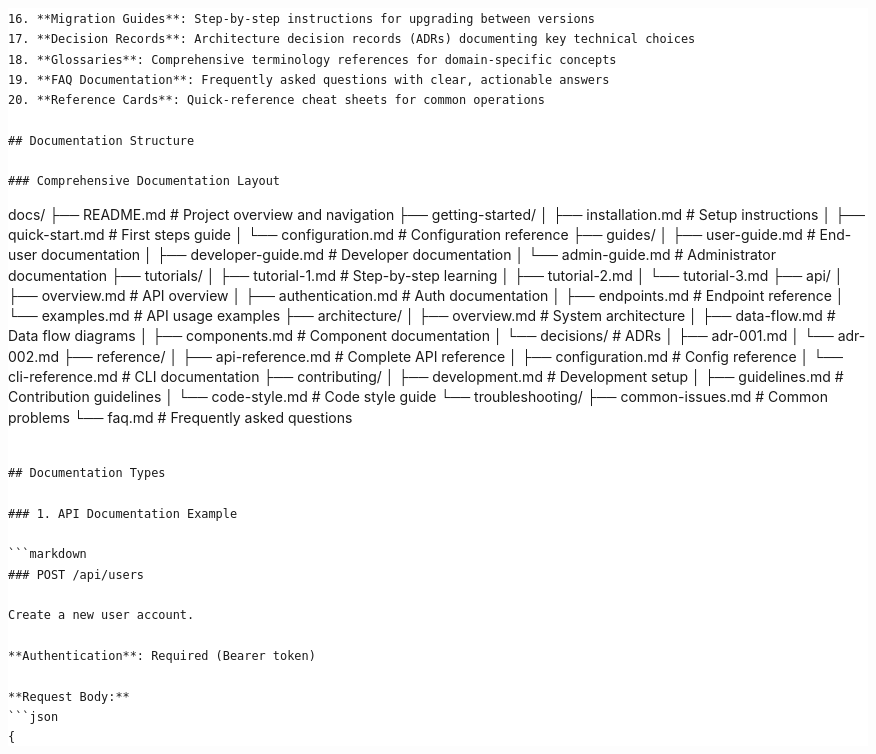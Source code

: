 ```
16. **Migration Guides**: Step-by-step instructions for upgrading between versions
17. **Decision Records**: Architecture decision records (ADRs) documenting key technical choices
18. **Glossaries**: Comprehensive terminology references for domain-specific concepts
19. **FAQ Documentation**: Frequently asked questions with clear, actionable answers
20. **Reference Cards**: Quick-reference cheat sheets for common operations

## Documentation Structure

### Comprehensive Documentation Layout

```
docs/
├── README.md                  # Project overview and navigation
├── getting-started/
│   ├── installation.md        # Setup instructions
│   ├── quick-start.md         # First steps guide
│   └── configuration.md       # Configuration reference
├── guides/
│   ├── user-guide.md          # End-user documentation
│   ├── developer-guide.md     # Developer documentation
│   └── admin-guide.md         # Administrator documentation
├── tutorials/
│   ├── tutorial-1.md          # Step-by-step learning
│   ├── tutorial-2.md
│   └── tutorial-3.md
├── api/
│   ├── overview.md            # API overview
│   ├── authentication.md      # Auth documentation
│   ├── endpoints.md           # Endpoint reference
│   └── examples.md            # API usage examples
├── architecture/
│   ├── overview.md            # System architecture
│   ├── data-flow.md           # Data flow diagrams
│   ├── components.md          # Component documentation
│   └── decisions/             # ADRs
│       ├── adr-001.md
│       └── adr-002.md
├── reference/
│   ├── api-reference.md       # Complete API reference
│   ├── configuration.md       # Config reference
│   └── cli-reference.md       # CLI documentation
├── contributing/
│   ├── development.md         # Development setup
│   ├── guidelines.md          # Contribution guidelines
│   └── code-style.md          # Code style guide
└── troubleshooting/
    ├── common-issues.md       # Common problems
    └── faq.md                 # Frequently asked questions
```

## Documentation Types

### 1. API Documentation Example

```markdown
### POST /api/users

Create a new user account.

**Authentication**: Required (Bearer token)

**Request Body:**
```json
{
```